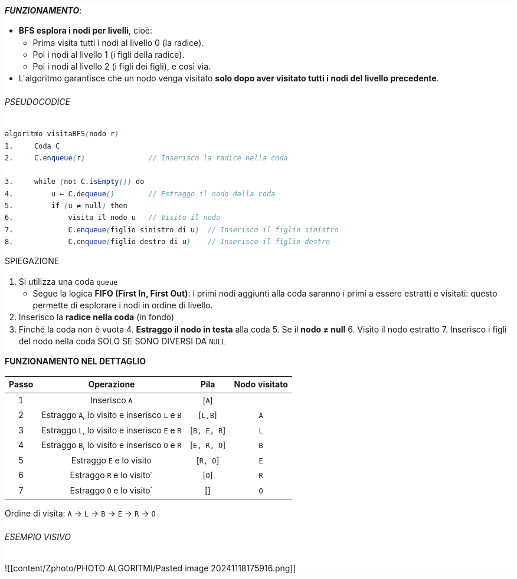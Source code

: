 ***FUNZIONAMENTO***:
- **BFS esplora i nodi per livelli**, cioè:
    - Prima visita tutti i nodi al livello 0 (la radice).
    - Poi i nodi al livello 1 (i figli della radice).
    - Poi i nodi al livello 2 (i figli dei figli), e così via.
- L'algoritmo garantisce che un nodo venga visitato **solo dopo aver visitato tutti i nodi del livello precedente**.

###### PSEUDOCODICE
```scss
algoritmo visitaBFS(nodo r)
1.     Coda C
2.     C.enqueue(r)               // Inserisco la radice nella coda

3.     while (not C.isEmpty()) do
4.         u ← C.dequeue()        // Estraggo il nodo dalla coda
5.         if (u ≠ null) then
6.             visita il nodo u   // Visito il nodo
7.             C.enqueue(figlio sinistro di u)  // Inserisco il figlio sinistro
8.             C.enqueue(figlio destro di u)    // Inserisco il figlio destro
```
SPIEGAZIONE
1. Si utilizza una coda `queue`
	- Segue la logica **FIFO (First In, First Out)**: i primi nodi aggiunti alla coda saranno i primi a essere estratti e visitati: questo permette di esplorare i nodi in ordine di livello.
2. Inserisco la **radice nella coda** (in fondo)
3. Finché la coda non è vuota
	4. **Estraggo il nodo in testa** alla coda
	5. Se il **nodo ≠ null** 
		6. Visito il nodo estratto
		7. Inserisco i figli del nodo nella coda SOLO SE SONO DIVERSI DA `NULL`


**FUNZIONAMENTO NEL DETTAGLIO**

| <center>Passo</center> | <center>Operazione</center>                                    | <center>Pila</center>        | <center>Nodo visitato</center> |
| ---------------------- | -------------------------------------------------------------- | ---------------------------- | ------------------------------ |
| <center>1</center>     | <center>Inserisco `A`</center>                                 | <center>[`A`]</center>       |                                |
| <center>2</center>     | <center>Estraggo `A`, lo visito e inserisco `L` e `B`</center> | <center>[`L,B`]</center>     | <center>`A`</center>           |
| <center>3</center>     | <center>Estraggo `L`, lo visito e inserisco `E` e `R`</center> | <center>[`B, E, R`]</center> | <center>`L`</center>           |
| <center>4</center>     | <center>Estraggo `B`, lo visito e inserisco `O` e `R`</center> | <center>[`E, R, O`]</center> | <center>`B`</center>           |
| <center>5</center>     | <center>Estraggo `E` e lo visito</center>                      | <center>[`R, O`]</center>    | <center>`E`</center>           |
| <center>6</center>     | <center>Estraggo `R` e lo visito`</center>                     | <center>[`O`]</center>       | <center>`R`</center>           |
| <center>7</center>     | <center>Estraggo `O` e lo visito`</center>                     | <center>[]</center>          | <center>`O`</center>           |

Ordine di visita: `A` -> `L` -> `B` -> `E` -> `R` -> `O`

###### ESEMPIO VISIVO
![[content/Zphoto/PHOTO ALGORITMI/Pasted image 20241118175916.png]]
